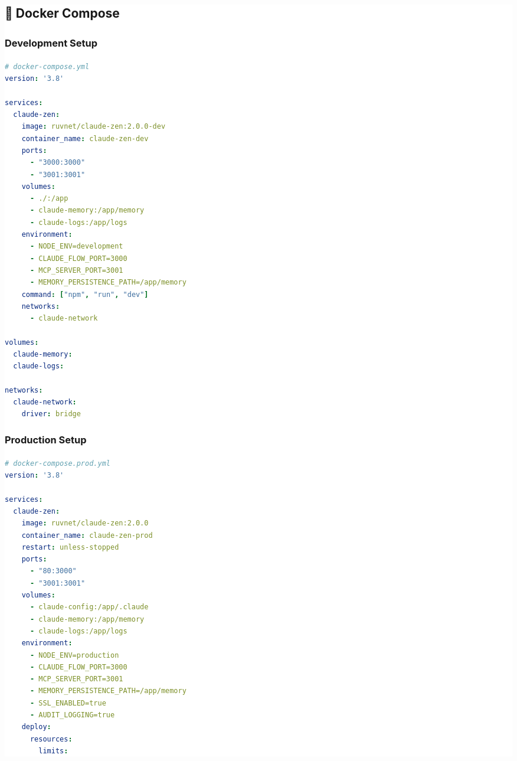 ## 🐙 Docker Compose

### Development Setup
```yaml
# docker-compose.yml
version: '3.8'

services:
  claude-zen:
    image: ruvnet/claude-zen:2.0.0-dev
    container_name: claude-zen-dev
    ports:
      - "3000:3000"
      - "3001:3001"
    volumes:
      - ./:/app
      - claude-memory:/app/memory
      - claude-logs:/app/logs
    environment:
      - NODE_ENV=development
      - CLAUDE_FLOW_PORT=3000
      - MCP_SERVER_PORT=3001
      - MEMORY_PERSISTENCE_PATH=/app/memory
    command: ["npm", "run", "dev"]
    networks:
      - claude-network

volumes:
  claude-memory:
  claude-logs:

networks:
  claude-network:
    driver: bridge
```

### Production Setup
```yaml
# docker-compose.prod.yml
version: '3.8'

services:
  claude-zen:
    image: ruvnet/claude-zen:2.0.0
    container_name: claude-zen-prod
    restart: unless-stopped
    ports:
      - "80:3000"
      - "3001:3001"
    volumes:
      - claude-config:/app/.claude
      - claude-memory:/app/memory
      - claude-logs:/app/logs
    environment:
      - NODE_ENV=production
      - CLAUDE_FLOW_PORT=3000
      - MCP_SERVER_PORT=3001
      - MEMORY_PERSISTENCE_PATH=/app/memory
      - SSL_ENABLED=true
      - AUDIT_LOGGING=true
    deploy:
      resources:
        limits:
```